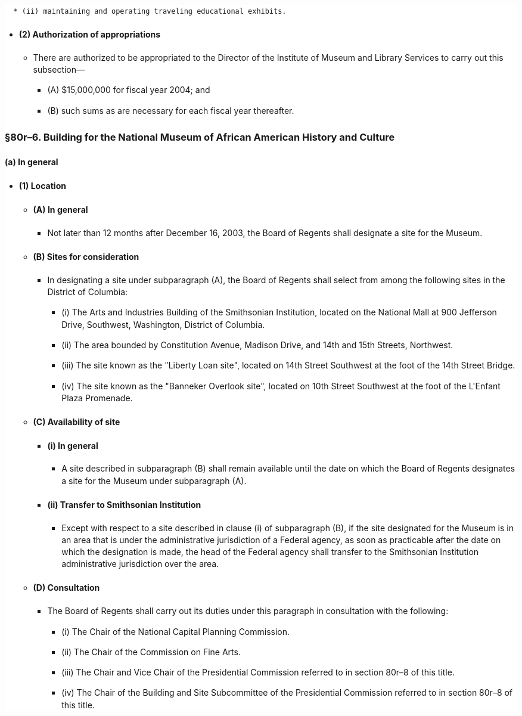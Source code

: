       * (ii) maintaining and operating traveling educational exhibits.

* #### (2) Authorization of appropriations
  * There are authorized to be appropriated to the Director of the Institute of Museum and Library Services to carry out this subsection—

    * (A) $15,000,000 for fiscal year 2004; and

    * (B) such sums as are necessary for each fiscal year thereafter.

### §80r–6. Building for the National Museum of African American History and Culture
#### (a) In general
* #### (1) Location
  * #### (A) In general
    * Not later than 12 months after December 16, 2003, the Board of Regents shall designate a site for the Museum.

  * #### (B) Sites for consideration
    * In designating a site under subparagraph (A), the Board of Regents shall select from among the following sites in the District of Columbia:

      * (i) The Arts and Industries Building of the Smithsonian Institution, located on the National Mall at 900 Jefferson Drive, Southwest, Washington, District of Columbia.

      * (ii) The area bounded by Constitution Avenue, Madison Drive, and 14th and 15th Streets, Northwest.

      * (iii) The site known as the "Liberty Loan site", located on 14th Street Southwest at the foot of the 14th Street Bridge.

      * (iv) The site known as the "Banneker Overlook site", located on 10th Street Southwest at the foot of the L'Enfant Plaza Promenade.

  * #### (C) Availability of site
    * #### (i) In general
      * A site described in subparagraph (B) shall remain available until the date on which the Board of Regents designates a site for the Museum under subparagraph (A).

    * #### (ii) Transfer to Smithsonian Institution
      * Except with respect to a site described in clause (i) of subparagraph (B), if the site designated for the Museum is in an area that is under the administrative jurisdiction of a Federal agency, as soon as practicable after the date on which the designation is made, the head of the Federal agency shall transfer to the Smithsonian Institution administrative jurisdiction over the area.

  * #### (D) Consultation
    * The Board of Regents shall carry out its duties under this paragraph in consultation with the following:

      * (i) The Chair of the National Capital Planning Commission.

      * (ii) The Chair of the Commission on Fine Arts.

      * (iii) The Chair and Vice Chair of the Presidential Commission referred to in section 80r–8 of this title.

      * (iv) The Chair of the Building and Site Subcommittee of the Presidential Commission referred to in section 80r–8 of this title.

